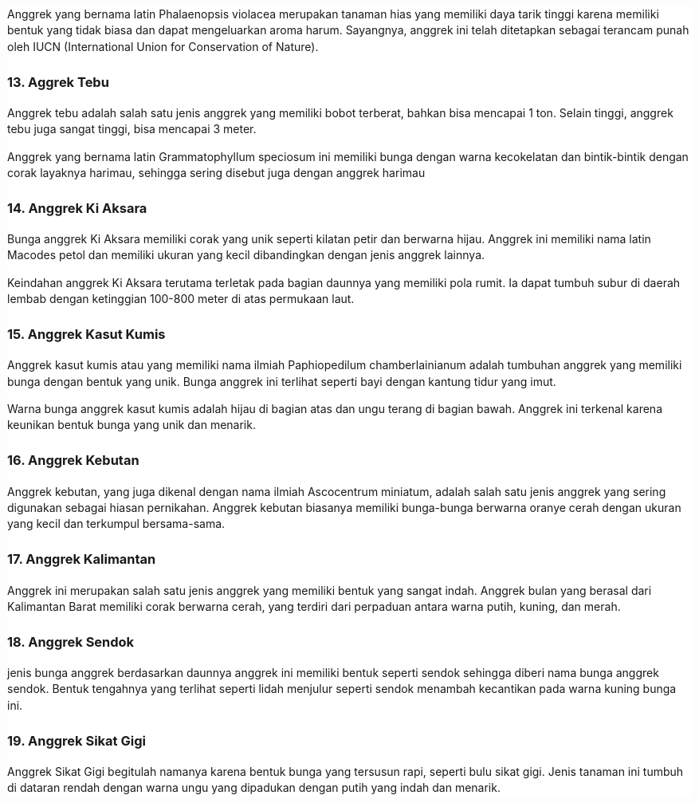Anggrek yang bernama latin Phalaenopsis violacea merupakan tanaman hias yang memiliki daya tarik tinggi karena memiliki bentuk yang tidak biasa dan dapat mengeluarkan aroma harum. Sayangnya, anggrek ini telah ditetapkan sebagai terancam punah oleh IUCN (International Union for Conservation of Nature).

### 13. Aggrek Tebu

Anggrek tebu adalah salah satu jenis anggrek yang memiliki bobot terberat, bahkan bisa mencapai 1 ton. Selain tinggi, anggrek tebu juga sangat tinggi, bisa mencapai 3 meter.

Anggrek yang bernama latin Grammatophyllum speciosum ini memiliki bunga dengan warna kecokelatan dan bintik-bintik dengan corak layaknya harimau, sehingga sering disebut juga dengan anggrek harimau

### 14. Anggrek Ki Aksara

Bunga anggrek Ki Aksara memiliki corak yang unik seperti kilatan petir dan berwarna hijau. Anggrek ini memiliki nama latin Macodes petol dan memiliki ukuran yang kecil dibandingkan dengan jenis anggrek lainnya.

Keindahan anggrek Ki Aksara terutama terletak pada bagian daunnya yang memiliki pola rumit. Ia dapat tumbuh subur di daerah lembab dengan ketinggian 100-800 meter di atas permukaan laut.

### 15. Anggrek Kasut Kumis

Anggrek kasut kumis atau yang memiliki nama ilmiah Paphiopedilum chamberlainianum adalah tumbuhan anggrek yang memiliki bunga dengan bentuk yang unik. Bunga anggrek ini terlihat seperti bayi dengan kantung tidur yang imut.

Warna bunga anggrek kasut kumis adalah hijau di bagian atas dan ungu terang di bagian bawah. Anggrek ini terkenal karena keunikan bentuk bunga yang unik dan menarik.

### 16. Anggrek Kebutan

Anggrek kebutan, yang juga dikenal dengan nama ilmiah Ascocentrum miniatum, adalah salah satu jenis anggrek yang sering digunakan sebagai hiasan pernikahan. Anggrek kebutan biasanya memiliki bunga-bunga berwarna oranye cerah dengan ukuran yang kecil dan terkumpul bersama-sama.

### 17. Anggrek Kalimantan

Anggrek ini merupakan salah satu jenis anggrek yang memiliki bentuk yang sangat indah. Anggrek bulan yang berasal dari Kalimantan Barat memiliki corak berwarna cerah, yang terdiri dari perpaduan antara warna putih, kuning, dan merah.

### 18. Anggrek Sendok

jenis bunga anggrek berdasarkan daunnya anggrek ini memiliki bentuk seperti sendok sehingga diberi nama bunga anggrek sendok. Bentuk tengahnya yang terlihat seperti lidah menjulur seperti sendok menambah kecantikan pada warna kuning bunga ini.

### 19. Anggrek Sikat Gigi

Anggrek Sikat Gigi begitulah namanya karena bentuk bunga yang tersusun rapi, seperti bulu sikat gigi. Jenis tanaman ini tumbuh di dataran rendah dengan warna ungu yang dipadukan dengan putih yang indah dan menarik.

